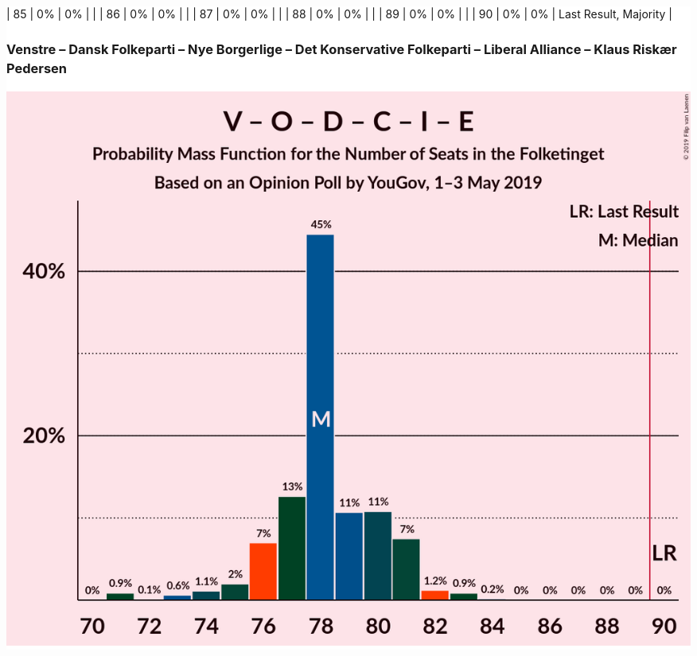 | 85 | 0% | 0% |  |
| 86 | 0% | 0% |  |
| 87 | 0% | 0% |  |
| 88 | 0% | 0% |  |
| 89 | 0% | 0% |  |
| 90 | 0% | 0% | Last Result, Majority |

### Venstre – Dansk Folkeparti – Nye Borgerlige – Det Konservative Folkeparti – Liberal Alliance – Klaus Riskær Pedersen

![Graph with seats probability mass function not yet produced](2019-05-03-YouGov-coalitions-seats-pmf-v–o–d–c–i–e.png "Seats Probability Mass Function")
